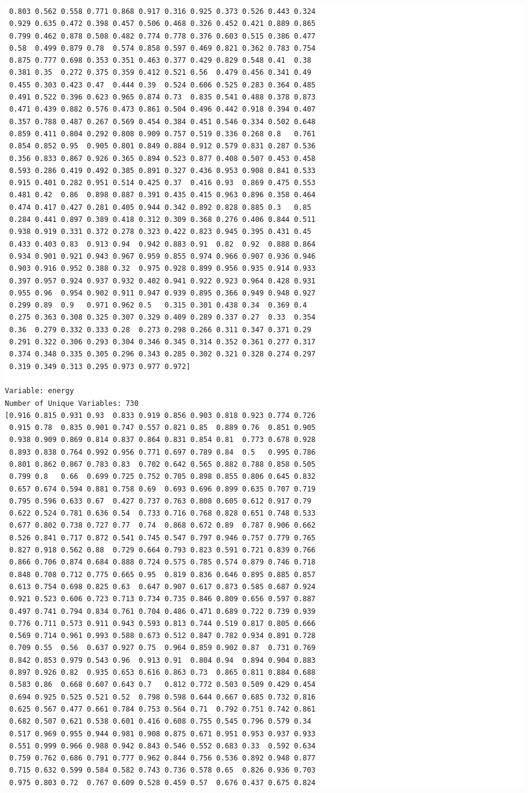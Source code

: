      0.803 0.562 0.558 0.771 0.868 0.917 0.316 0.925 0.373 0.526 0.443 0.324
     0.929 0.635 0.472 0.398 0.457 0.506 0.468 0.326 0.452 0.421 0.889 0.865
     0.799 0.462 0.878 0.508 0.482 0.774 0.778 0.376 0.603 0.515 0.386 0.477
     0.58  0.499 0.879 0.78  0.574 0.858 0.597 0.469 0.821 0.362 0.783 0.754
     0.875 0.777 0.698 0.353 0.351 0.463 0.377 0.429 0.829 0.548 0.41  0.38
     0.381 0.35  0.272 0.375 0.359 0.412 0.521 0.56  0.479 0.456 0.341 0.49
     0.455 0.303 0.423 0.47  0.444 0.39  0.524 0.606 0.525 0.283 0.364 0.485
     0.491 0.522 0.396 0.623 0.965 0.874 0.73  0.835 0.541 0.488 0.378 0.873
     0.471 0.439 0.882 0.576 0.473 0.861 0.504 0.496 0.442 0.918 0.394 0.407
     0.357 0.788 0.487 0.267 0.569 0.454 0.384 0.451 0.546 0.334 0.502 0.648
     0.859 0.411 0.804 0.292 0.808 0.909 0.757 0.519 0.336 0.268 0.8   0.761
     0.854 0.852 0.95  0.905 0.801 0.849 0.884 0.912 0.579 0.831 0.287 0.536
     0.356 0.833 0.867 0.926 0.365 0.894 0.523 0.877 0.408 0.507 0.453 0.458
     0.593 0.286 0.419 0.492 0.385 0.891 0.327 0.436 0.953 0.908 0.841 0.533
     0.915 0.401 0.282 0.951 0.514 0.425 0.37  0.416 0.93  0.869 0.475 0.553
     0.481 0.42  0.86  0.898 0.887 0.391 0.435 0.415 0.963 0.896 0.358 0.464
     0.474 0.417 0.427 0.281 0.405 0.944 0.342 0.892 0.828 0.885 0.3   0.85
     0.284 0.441 0.897 0.389 0.418 0.312 0.309 0.368 0.276 0.406 0.844 0.511
     0.938 0.919 0.331 0.372 0.278 0.323 0.422 0.823 0.945 0.395 0.431 0.45
     0.433 0.403 0.83  0.913 0.94  0.942 0.883 0.91  0.82  0.92  0.888 0.864
     0.934 0.901 0.921 0.943 0.967 0.959 0.855 0.974 0.966 0.907 0.936 0.946
     0.903 0.916 0.952 0.388 0.32  0.975 0.928 0.899 0.956 0.935 0.914 0.933
     0.397 0.957 0.924 0.937 0.932 0.402 0.941 0.922 0.923 0.964 0.428 0.931
     0.955 0.96  0.954 0.902 0.911 0.947 0.939 0.895 0.366 0.949 0.948 0.927
     0.299 0.89  0.9   0.971 0.962 0.5   0.315 0.301 0.438 0.34  0.369 0.4
     0.275 0.363 0.308 0.325 0.307 0.329 0.409 0.289 0.337 0.27  0.33  0.354
     0.36  0.279 0.332 0.333 0.28  0.273 0.298 0.266 0.311 0.347 0.371 0.29
     0.291 0.322 0.306 0.293 0.304 0.346 0.345 0.314 0.352 0.361 0.277 0.317
     0.374 0.348 0.335 0.305 0.296 0.343 0.285 0.302 0.321 0.328 0.274 0.297
     0.319 0.349 0.313 0.295 0.973 0.977 0.972]
    
    Variable: energy
    Number of Unique Variables: 730
    [0.916 0.815 0.931 0.93  0.833 0.919 0.856 0.903 0.818 0.923 0.774 0.726
     0.915 0.78  0.835 0.901 0.747 0.557 0.821 0.85  0.889 0.76  0.851 0.905
     0.938 0.909 0.869 0.814 0.837 0.864 0.831 0.854 0.81  0.773 0.678 0.928
     0.893 0.838 0.764 0.992 0.956 0.771 0.697 0.789 0.84  0.5   0.995 0.786
     0.801 0.862 0.867 0.783 0.83  0.702 0.642 0.565 0.882 0.788 0.858 0.505
     0.799 0.8   0.66  0.699 0.725 0.752 0.705 0.898 0.855 0.806 0.645 0.832
     0.657 0.674 0.594 0.881 0.758 0.69  0.693 0.696 0.899 0.635 0.707 0.719
     0.795 0.596 0.633 0.67  0.427 0.737 0.763 0.808 0.605 0.612 0.917 0.79
     0.622 0.524 0.781 0.636 0.54  0.733 0.716 0.768 0.828 0.651 0.748 0.533
     0.677 0.802 0.738 0.727 0.77  0.74  0.868 0.672 0.89  0.787 0.906 0.662
     0.526 0.841 0.717 0.872 0.541 0.745 0.547 0.797 0.946 0.757 0.779 0.765
     0.827 0.918 0.562 0.88  0.729 0.664 0.793 0.823 0.591 0.721 0.839 0.766
     0.866 0.706 0.874 0.684 0.888 0.724 0.575 0.785 0.574 0.879 0.746 0.718
     0.848 0.708 0.712 0.775 0.665 0.95  0.819 0.836 0.646 0.895 0.885 0.857
     0.613 0.754 0.698 0.825 0.63  0.647 0.907 0.617 0.873 0.585 0.687 0.924
     0.921 0.523 0.606 0.723 0.713 0.734 0.735 0.846 0.809 0.656 0.597 0.887
     0.497 0.741 0.794 0.834 0.761 0.704 0.486 0.471 0.689 0.722 0.739 0.939
     0.776 0.711 0.573 0.911 0.943 0.593 0.813 0.744 0.519 0.817 0.805 0.666
     0.569 0.714 0.961 0.993 0.588 0.673 0.512 0.847 0.782 0.934 0.891 0.728
     0.709 0.55  0.56  0.637 0.927 0.75  0.964 0.859 0.902 0.87  0.731 0.769
     0.842 0.853 0.979 0.543 0.96  0.913 0.91  0.804 0.94  0.894 0.904 0.883
     0.897 0.926 0.82  0.935 0.653 0.616 0.863 0.73  0.865 0.811 0.884 0.688
     0.583 0.86  0.668 0.607 0.643 0.7   0.812 0.772 0.503 0.509 0.429 0.454
     0.694 0.925 0.525 0.521 0.52  0.798 0.598 0.644 0.667 0.685 0.732 0.816
     0.625 0.567 0.477 0.661 0.784 0.753 0.564 0.71  0.792 0.751 0.742 0.861
     0.682 0.507 0.621 0.538 0.601 0.416 0.608 0.755 0.545 0.796 0.579 0.34
     0.517 0.969 0.955 0.944 0.981 0.908 0.875 0.671 0.951 0.953 0.937 0.933
     0.551 0.999 0.966 0.988 0.942 0.843 0.546 0.552 0.683 0.33  0.592 0.634
     0.759 0.762 0.686 0.791 0.777 0.962 0.844 0.756 0.536 0.892 0.948 0.877
     0.715 0.632 0.599 0.584 0.582 0.743 0.736 0.578 0.65  0.826 0.936 0.703
     0.975 0.803 0.72  0.767 0.609 0.528 0.459 0.57  0.676 0.437 0.675 0.824